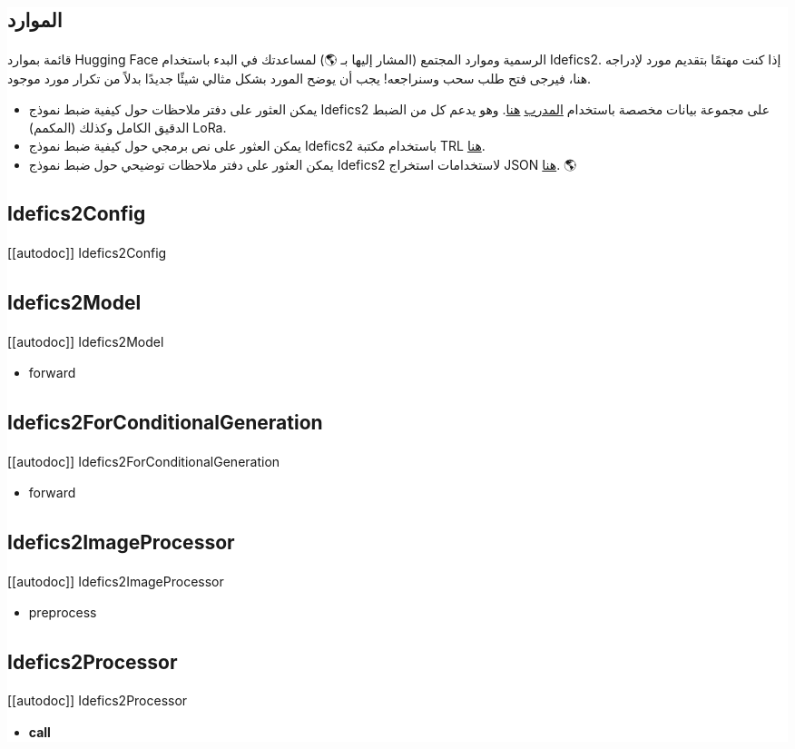 ```diff
```

## الموارد

قائمة بموارد Hugging Face الرسمية وموارد المجتمع (المشار إليها بـ 🌎) لمساعدتك في البدء باستخدام Idefics2. إذا كنت مهتمًا بتقديم مورد لإدراجه هنا، فيرجى فتح طلب سحب وسنراجعه! يجب أن يوضح المورد بشكل مثالي شيئًا جديدًا بدلاً من تكرار مورد موجود.

- يمكن العثور على دفتر ملاحظات حول كيفية ضبط نموذج Idefics2 على مجموعة بيانات مخصصة باستخدام [المدرب](../main_classes/trainer.md) [هنا](https://colab.research.google.com/drive/1NtcTgRbSBKN7pYD3Vdx1j9m8pt3fhFDB?usp=sharing). وهو يدعم كل من الضبط الدقيق الكامل وكذلك (المكمم) LoRa.
- يمكن العثور على نص برمجي حول كيفية ضبط نموذج Idefics2 باستخدام مكتبة TRL [هنا](https://gist.github.com/edbeeching/228652fc6c2b29a1641be5a5778223cb).
- يمكن العثور على دفتر ملاحظات توضيحي حول ضبط نموذج Idefics2 لاستخدامات استخراج JSON [هنا](https://github.com/NielsRogge/Transformers-Tutorials/tree/master/Idefics2). 🌎

## Idefics2Config

[[autodoc]] Idefics2Config

## Idefics2Model

[[autodoc]] Idefics2Model

- forward

## Idefics2ForConditionalGeneration

[[autodoc]] Idefics2ForConditionalGeneration

- forward

## Idefics2ImageProcessor

[[autodoc]] Idefics2ImageProcessor

- preprocess

## Idefics2Processor

[[autodoc]] Idefics2Processor

- __call__